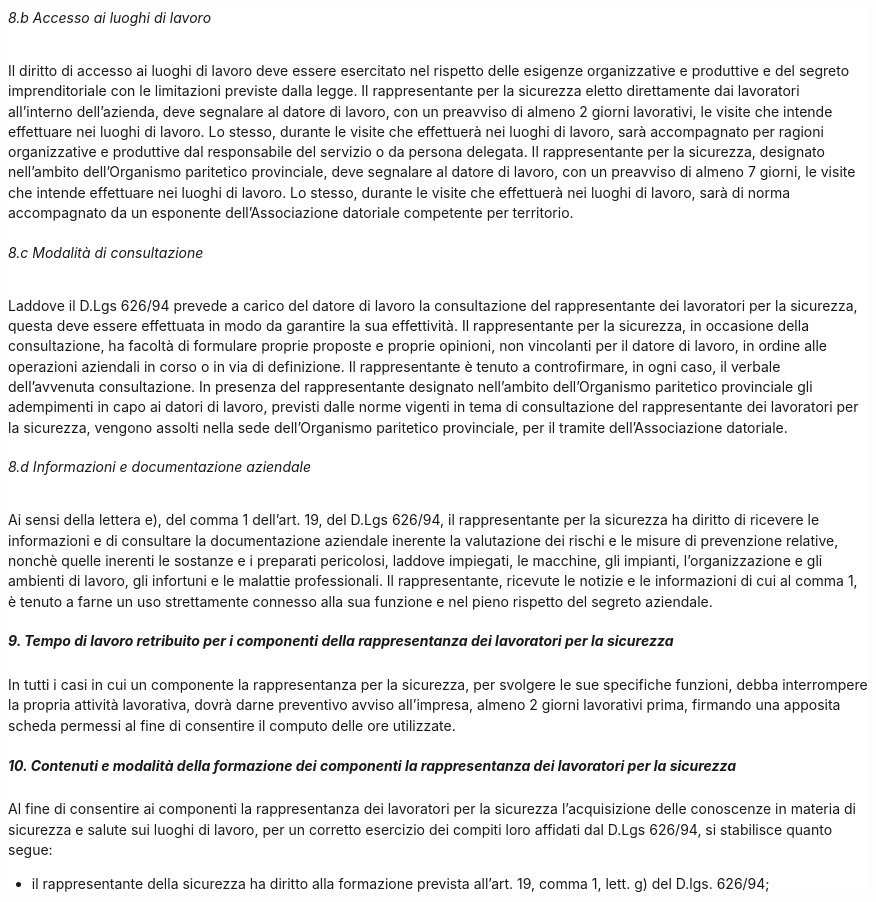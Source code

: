 ###### 8.b Accesso ai luoghi di lavoro

Il diritto di accesso ai luoghi di lavoro deve essere esercitato nel rispetto delle esigenze organizzative e produttive e del segreto imprenditoriale con le limitazioni
previste dalla legge. Il rappresentante per la sicurezza eletto direttamente dai lavoratori all’interno dell’azienda, deve segnalare al datore di lavoro, con un preavviso
di almeno 2 giorni lavorativi, le visite che intende effettuare nei luoghi di lavoro. Lo
stesso, durante le visite che effettuerà nei luoghi di lavoro, sarà accompagnato per ragioni organizzative e produttive dal responsabile del servizio o da persona delegata.
Il rappresentante per la sicurezza, designato nell’ambito dell’Organismo paritetico
provinciale, deve segnalare al datore di lavoro, con un preavviso di almeno 7 giorni,
le visite che intende effettuare nei luoghi di lavoro. Lo stesso, durante le visite che
effettuerà nei luoghi di lavoro, sarà di norma accompagnato da un esponente dell’Associazione datoriale competente per territorio.

###### 8.c Modalità di consultazione

Laddove il D.Lgs 626/94 prevede a carico del datore di lavoro la consultazione del rappresentante dei lavoratori per la sicurezza, questa deve essere effettuata in modo da garantire la sua effettività. Il rappresentante per la sicurezza, in occasione della consultazione, ha facoltà di formulare proprie proposte e proprie opinioni, non vincolanti per il datore di lavoro, in ordine alle operazioni aziendali in corso o in via di definizione. Il rappresentante è tenuto a controfirmare, in ogni caso, il verbale dell’avvenuta consultazione. In presenza del rappresentante designato nell’ambito dell’Organismo paritetico provinciale gli adempimenti in capo ai datori di lavoro, previsti dalle norme vigenti in tema di consultazione del rappresentante dei lavoratori per la sicurezza, vengono assolti nella sede dell’Organismo paritetico provinciale, per il tramite dell’Associazione datoriale. 

###### 8.d Informazioni e documentazione aziendale 

Ai sensi della lettera e), del comma 1 dell’art. 19, del D.Lgs 626/94, il rappresentante per la sicurezza ha diritto di ricevere le informazioni e di consultare la documentazione aziendale inerente la valutazione dei rischi e le misure di prevenzione relative, nonchè quelle inerenti le sostanze e i preparati pericolosi, laddove impiegati, le macchine, gli impianti, l’organizzazione e gli ambienti di lavoro, gli infortuni e le malattie professionali. Il rappresentante, ricevute le notizie e le informazioni di cui al comma 1, è tenuto a farne un uso strettamente connesso alla sua funzione e nel pieno rispetto del segreto aziendale.


##### 9. Tempo di lavoro retribuito per i componenti della rappresentanza dei lavoratori per la sicurezza

In tutti i casi in cui un componente la rappresentanza per la sicurezza, per svolgere le sue specifiche funzioni, debba interrompere la propria attività lavorativa, dovrà darne preventivo avviso all’impresa, almeno 2 giorni lavorativi prima, firmando una apposita scheda permessi al fine di consentire il computo delle ore utilizzate.


##### 10. Contenuti e modalità della formazione dei componenti la rappresentanza dei lavoratori per la sicurezza

Al fine di consentire ai componenti la rappresentanza dei lavoratori per la sicurezza l’acquisizione delle conoscenze in materia di sicurezza e salute sui luoghi di lavoro, per un corretto esercizio dei compiti loro affidati dal D.Lgs 626/94, si stabilisce quanto segue:

  - il rappresentante della sicurezza ha diritto alla formazione prevista all’art. 19, comma 1, lett. g) del D.lgs. 626/94;
